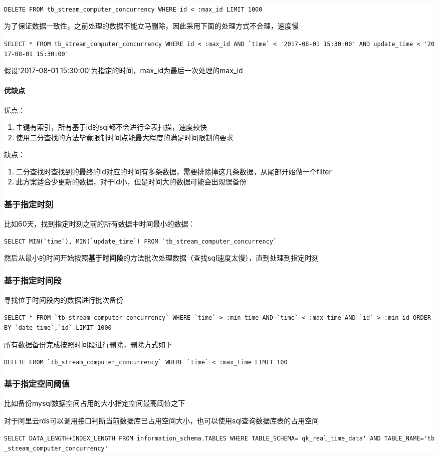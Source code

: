 ```mysql
DELETE FROM tb_stream_computer_concurrency WHERE id < :max_id LIMIT 1000
```

为了保证数据一致性，之前处理的数据不能立马删除，因此采用下面的处理方式不合理，速度慢

```mysql
SELECT * FROM tb_stream_computer_concurrency WHERE id < :max_id AND `time` < '2017-08-01 15:30:00' AND update_time < '2017-08-01 15:30:00'
```

假设'2017-08-01 15:30:00'为指定的时间，max_id为最后一次处理的max_id

#### 优缺点

优点：

1. 主键有索引，所有基于id的sql都不会进行全表扫描，速度较快
2. 使用二分查找的方法毕竟限制时间点能最大程度的满足时间限制的要求

缺点：

1. 二分查找时查找到的最终的id对应的时间有多条数据，需要排除掉这几条数据，从尾部开始做一个filter
2. 此方案适合少更新的数据，对于id小，但是时间大的数据可能会出现误备份

### 基于指定时刻

比如60天，找到指定时刻之前的所有数据中时间最小的数据：

```mysql
SELECT MIN(`time`), MIN(`update_time`) FROM `tb_stream_computer_concurrency`
```

然后从最小的时间开始按照**基于时间段**的方法批次处理数据（查找sql速度太慢），直到处理到指定时刻

### 基于指定时间段

寻找位于时间段内的数据进行批次备份

```mysql
SELECT * FROM `tb_stream_computer_concurrency` WHERE `time` > :min_time AND `time` < :max_time AND `id` > :min_id ORDER BY `date_time`,`id` LIMIT 1000
```

所有数据备份完成按照时间段进行删除，删除方式如下

```mysql
DELETE FROM `tb_stream_computer_concurrency` WHERE `time` < :max_time LIMIT 100
```

### 基于指定空间阈值

比如备份mysql数据空间占用的大小指定空间最高阈值之下

对于阿里云rds可以调用接口判断当前数据库已占用空间大小，也可以使用sql查询数据库表的占用空间

```mysql
SELECT DATA_LENGTH+INDEX_LENGTH FROM information_schema.TABLES WHERE TABLE_SCHEMA='qk_real_time_data' AND TABLE_NAME='tb_stream_computer_concurrency'
```
